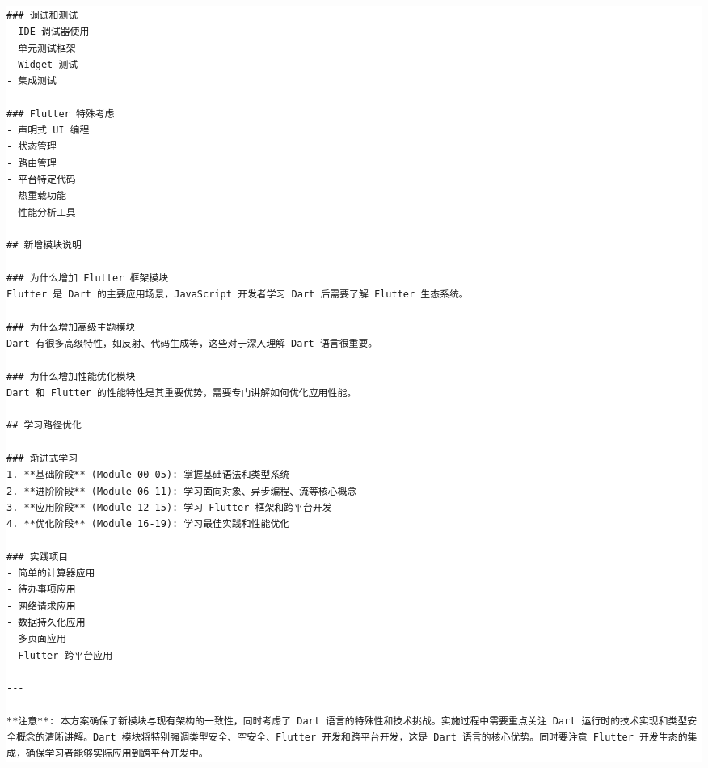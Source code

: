 ```
### 调试和测试
- IDE 调试器使用
- 单元测试框架
- Widget 测试
- 集成测试

### Flutter 特殊考虑
- 声明式 UI 编程
- 状态管理
- 路由管理
- 平台特定代码
- 热重载功能
- 性能分析工具

## 新增模块说明

### 为什么增加 Flutter 框架模块
Flutter 是 Dart 的主要应用场景，JavaScript 开发者学习 Dart 后需要了解 Flutter 生态系统。

### 为什么增加高级主题模块
Dart 有很多高级特性，如反射、代码生成等，这些对于深入理解 Dart 语言很重要。

### 为什么增加性能优化模块
Dart 和 Flutter 的性能特性是其重要优势，需要专门讲解如何优化应用性能。

## 学习路径优化

### 渐进式学习
1. **基础阶段** (Module 00-05): 掌握基础语法和类型系统
2. **进阶阶段** (Module 06-11): 学习面向对象、异步编程、流等核心概念
3. **应用阶段** (Module 12-15): 学习 Flutter 框架和跨平台开发
4. **优化阶段** (Module 16-19): 学习最佳实践和性能优化

### 实践项目
- 简单的计算器应用
- 待办事项应用
- 网络请求应用
- 数据持久化应用
- 多页面应用
- Flutter 跨平台应用

---

**注意**: 本方案确保了新模块与现有架构的一致性，同时考虑了 Dart 语言的特殊性和技术挑战。实施过程中需要重点关注 Dart 运行时的技术实现和类型安全概念的清晰讲解。Dart 模块将特别强调类型安全、空安全、Flutter 开发和跨平台开发，这是 Dart 语言的核心优势。同时要注意 Flutter 开发生态的集成，确保学习者能够实际应用到跨平台开发中。 